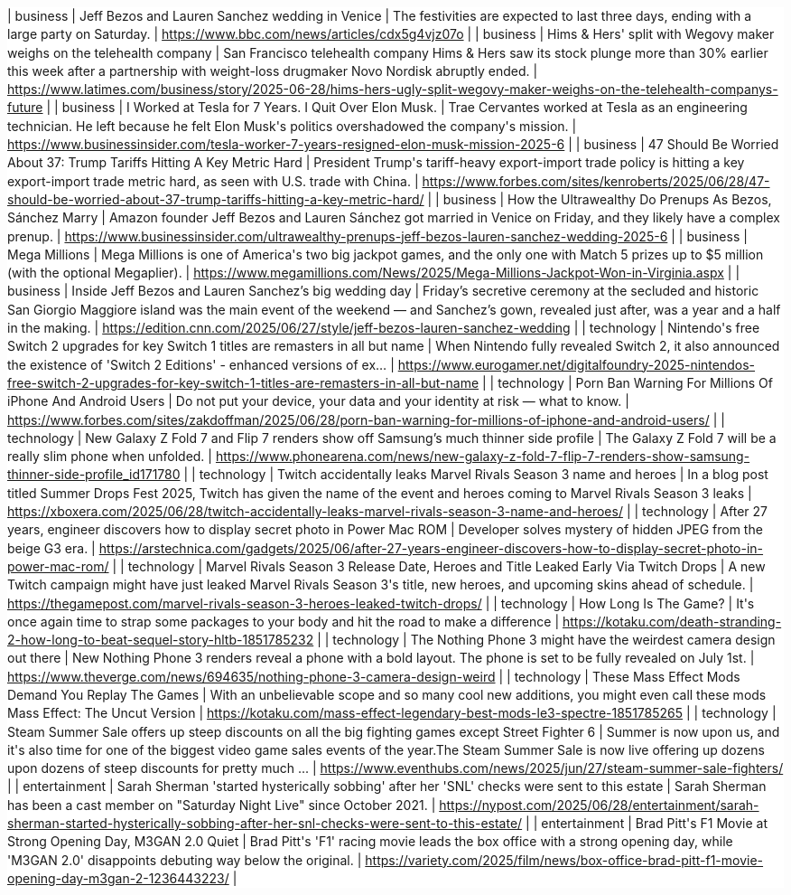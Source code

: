 | business | Jeff Bezos and Lauren Sanchez wedding in Venice | The festivities are expected to last three days, ending with a large party on Saturday. | https://www.bbc.com/news/articles/cdx5g4vjz07o |
| business | Hims & Hers' split with Wegovy maker weighs on the telehealth company | San Francisco telehealth company Hims & Hers saw its stock plunge more than 30% earlier this week after a partnership with weight-loss drugmaker Novo Nordisk abruptly ended. | https://www.latimes.com/business/story/2025-06-28/hims-hers-ugly-split-wegovy-maker-weighs-on-the-telehealth-companys-future |
| business | I Worked at Tesla for 7 Years. I Quit Over Elon Musk. | Trae Cervantes worked at Tesla as an engineering technician. He left because he felt Elon Musk's politics overshadowed the company's mission. | https://www.businessinsider.com/tesla-worker-7-years-resigned-elon-musk-mission-2025-6 |
| business | 47 Should Be Worried About 37: Trump Tariffs Hitting A Key Metric Hard | President Trump's tariff-heavy export-import trade policy is hitting a key export-import trade metric hard, as seen with U.S. trade with China. | https://www.forbes.com/sites/kenroberts/2025/06/28/47-should-be-worried-about-37-trump-tariffs-hitting-a-key-metric-hard/ |
| business | How the Ultrawealthy Do Prenups As Bezos, Sánchez Marry | Amazon founder Jeff Bezos and Lauren Sánchez got married in Venice on Friday, and they likely have a complex prenup. | https://www.businessinsider.com/ultrawealthy-prenups-jeff-bezos-lauren-sanchez-wedding-2025-6 |
| business | Mega Millions | Mega Millions is one of America's two big jackpot games, and the only one with Match 5 prizes up to $5 million (with the optional Megaplier). | https://www.megamillions.com/News/2025/Mega-Millions-Jackpot-Won-in-Virginia.aspx |
| business | Inside Jeff Bezos and Lauren Sanchez’s big wedding day | Friday’s secretive ceremony at the secluded and historic San Giorgio Maggiore island was the main event of the weekend — and Sanchez’s gown, revealed just after, was a year and a half in the making. | https://edition.cnn.com/2025/06/27/style/jeff-bezos-lauren-sanchez-wedding |
| technology | Nintendo's free Switch 2 upgrades for key Switch 1 titles are remasters in all but name | When Nintendo fully revealed Switch 2, it also announced the existence of 'Switch 2 Editions' - enhanced versions of ex… | https://www.eurogamer.net/digitalfoundry-2025-nintendos-free-switch-2-upgrades-for-key-switch-1-titles-are-remasters-in-all-but-name |
| technology | Porn Ban Warning For Millions Of iPhone And Android Users | Do not put your device, your data and your identity at risk — what to know. | https://www.forbes.com/sites/zakdoffman/2025/06/28/porn-ban-warning-for-millions-of-iphone-and-android-users/ |
| technology | New Galaxy Z Fold 7 and Flip 7 renders show off Samsung’s much thinner side profile | The Galaxy Z Fold 7 will be a really slim phone when unfolded. | https://www.phonearena.com/news/new-galaxy-z-fold-7-flip-7-renders-show-samsung-thinner-side-profile_id171780 |
| technology | Twitch accidentally leaks Marvel Rivals Season 3 name and heroes | In a blog post titled Summer Drops Fest 2025, Twitch has given the name of the event and heroes coming to Marvel Rivals Season 3 leaks | https://xboxera.com/2025/06/28/twitch-accidentally-leaks-marvel-rivals-season-3-name-and-heroes/ |
| technology | After 27 years, engineer discovers how to display secret photo in Power Mac ROM | Developer solves mystery of hidden JPEG from the beige G3 era. | https://arstechnica.com/gadgets/2025/06/after-27-years-engineer-discovers-how-to-display-secret-photo-in-power-mac-rom/ |
| technology | Marvel Rivals Season 3 Release Date, Heroes and Title Leaked Early Via Twitch Drops | A new Twitch campaign might have just leaked Marvel Rivals Season 3's title, new heroes, and upcoming skins ahead of schedule. | https://thegamepost.com/marvel-rivals-season-3-heroes-leaked-twitch-drops/ |
| technology | How Long Is The Game? | It's once again time to strap some packages to your body and hit the road to make a difference | https://kotaku.com/death-stranding-2-how-long-to-beat-sequel-story-hltb-1851785232 |
| technology | The Nothing Phone 3 might have the weirdest camera design out there | New Nothing Phone 3 renders reveal a phone with a bold layout. The phone is set to be fully revealed on July 1st. | https://www.theverge.com/news/694635/nothing-phone-3-camera-design-weird |
| technology | These Mass Effect Mods Demand You Replay The Games | With an unbelievable scope and so many cool new additions, you might even call these mods Mass Effect: The Uncut Version | https://kotaku.com/mass-effect-legendary-best-mods-le3-spectre-1851785265 |
| technology | Steam Summer Sale offers up steep discounts on all the big fighting games except Street Fighter 6 | Summer is now upon us, and it's also time for one of the biggest video game sales events of the year.The Steam Summer Sale is now live offering up dozens upon dozens of steep discounts for pretty much ... | https://www.eventhubs.com/news/2025/jun/27/steam-summer-sale-fighters/ |
| entertainment | Sarah Sherman 'started hysterically sobbing' after her 'SNL' checks were sent to this estate | Sarah Sherman has been a cast member on "Saturday Night Live" since October 2021. | https://nypost.com/2025/06/28/entertainment/sarah-sherman-started-hysterically-sobbing-after-her-snl-checks-were-sent-to-this-estate/ |
| entertainment | Brad Pitt's F1 Movie at Strong Opening Day, M3GAN 2.0 Quiet | Brad Pitt's 'F1' racing movie leads the box office with a strong opening day, while 'M3GAN 2.0' disappoints debuting way below the original. | https://variety.com/2025/film/news/box-office-brad-pitt-f1-movie-opening-day-m3gan-2-1236443223/ |